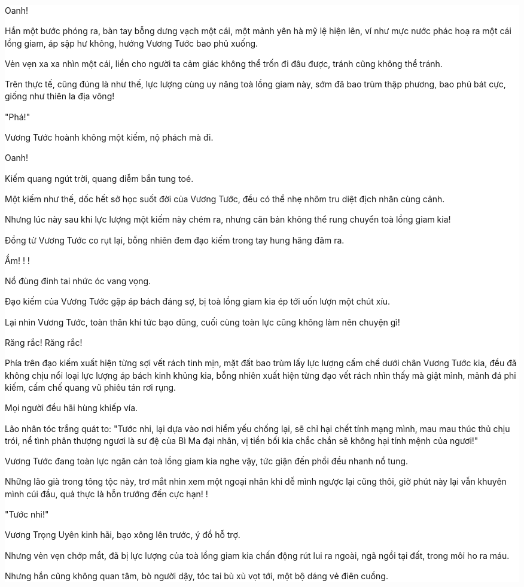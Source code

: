 Oanh!

Hắn một bước phóng ra, bàn tay bỗng dưng vạch một cái, một mảnh yên hà mỹ lệ hiện lên, ví như mực nước phác hoạ ra một cái lồng giam, áp sập hư không, hướng Vương Tước bao phủ xuống.

Vẻn vẹn xa xa nhìn một cái, liền cho người ta cảm giác không thể trốn đi đâu được, tránh cũng không thể tránh.

Trên thực tế, cũng đúng là như thế, lực lượng cùng uy năng toà lồng giam này, sớm đã bao trùm thập phương, bao phủ bát cực, giống như thiên la địa võng!

"Phá!"

Vương Tước hoành không một kiếm, nộ phách mà đi.

Oanh!

Kiếm quang ngút trời, quang diễm bắn tung toé.

Một kiếm như thế, dốc hết sở học suốt đời của Vương Tước, đều có thể nhẹ nhõm tru diệt địch nhân cùng cảnh.

Nhưng lúc này sau khi lực lượng một kiếm này chém ra, nhưng căn bản không thể rung chuyển toà lồng giam kia!

Đồng tử Vương Tước co rụt lại, bỗng nhiên đem đạo kiếm trong tay hung hăng đâm ra.

Ầm! ! !

Nổ đùng đinh tai nhức óc vang vọng.

Đạo kiếm của Vương Tước gặp áp bách đáng sợ, bị toà lồng giam kia ép tới uốn lượn một chút xíu.

Lại nhìn Vương Tước, toàn thân khí tức bạo dũng, cuối cùng toàn lực cũng không làm nên chuyện gì!

Răng rắc! Răng rắc!

Phía trên đạo kiếm xuất hiện từng sợi vết rách tinh mịn, mặt đất bao trùm lấy lực lượng cấm chế dưới chân Vương Tước kia, đều đã không chịu nổi loại lực lượng áp bách kinh khủng kia, bỗng nhiên xuất hiện từng đạo vết rách nhìn thấy mà giật mình, mảnh đá phi kiếm, cấm chế quang vũ phiêu tán rơi rụng.

Mọi người đều hãi hùng khiếp vía.

Lão nhân tóc trắng quát to: "Tước nhi, lại dựa vào nơi hiểm yếu chống lại, sẽ chỉ hại chết tính mạng mình, mau mau thúc thủ chịu trói, nể tình phân thượng ngươi là sư đệ của Bì Ma đại nhân, vị tiền bối kia chắc chắn sẽ không hại tính mệnh của ngươi!"

Vương Tước đang toàn lực ngăn cản toà lồng giam kia nghe vậy, tức giận đến phổi đều nhanh nổ tung.

Những lão già trong tông tộc này, trơ mắt nhìn xem một ngoại nhân khi dễ mình ngược lại cũng thôi, giờ phút này lại vẫn khuyên mình cúi đầu, quả thực là hỗn trướng đến cực hạn! !

"Tước nhi!"

Vương Trọng Uyên kinh hãi, bạo xông lên trước, ý đồ hỗ trợ.

Nhưng vẻn vẹn chớp mắt, đã bị lực lượng của toà lồng giam kia chấn động rút lui ra ngoài, ngã ngồi tại đất, trong môi ho ra máu.

Nhưng hắn cũng không quan tâm, bò người dậy, tóc tai bù xù vọt tới, một bộ dáng vẻ điên cuồng.
